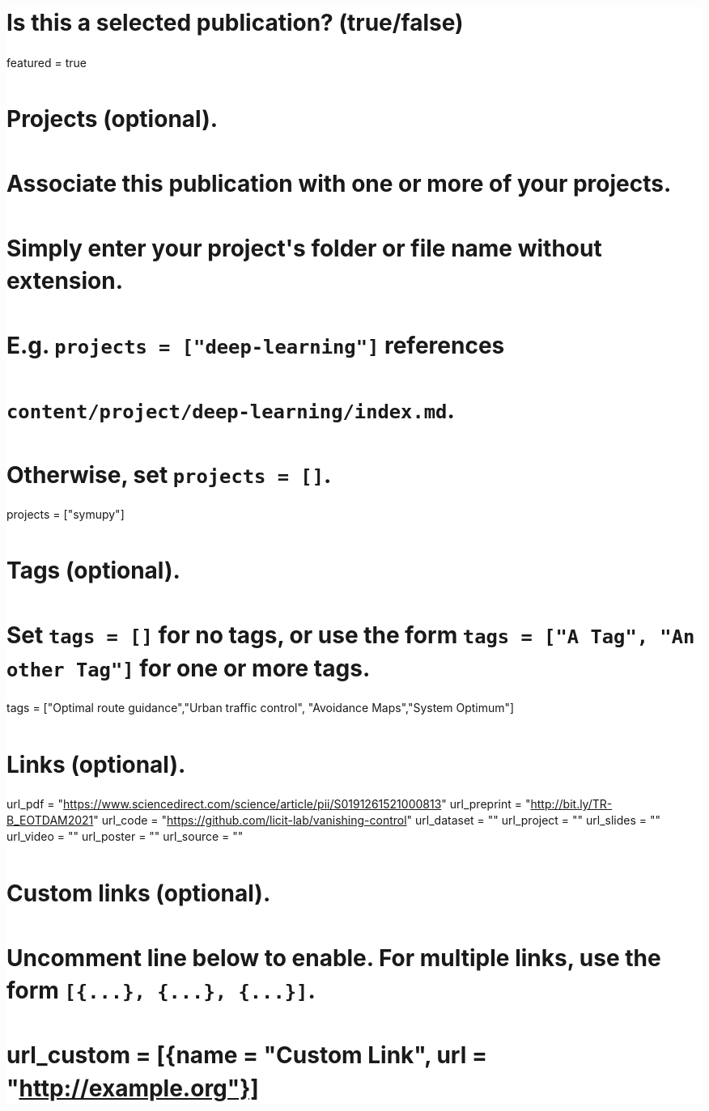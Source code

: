 # Is this a selected publication? (true/false)
featured = true

# Projects (optional).
#   Associate this publication with one or more of your projects.
#   Simply enter your project's folder or file name without extension.
#   E.g. `projects = ["deep-learning"]` references
#   `content/project/deep-learning/index.md`.
#   Otherwise, set `projects = []`.
projects = ["symupy"]

# Tags (optional).
#   Set `tags = []` for no tags, or use the form `tags = ["A Tag", "Another Tag"]` for one or more tags.
tags =  ["Optimal route guidance","Urban traffic control", "Avoidance Maps","System Optimum"]

# Links (optional).
url_pdf = "https://www.sciencedirect.com/science/article/pii/S0191261521000813"
url_preprint = "http://bit.ly/TR-B_EOTDAM2021"
url_code = "https://github.com/licit-lab/vanishing-control"
url_dataset = ""
url_project = ""
url_slides = ""
url_video = ""
url_poster = ""
url_source = ""

# Custom links (optional).
#   Uncomment line below to enable. For multiple links, use the form `[{...}, {...}, {...}]`.
# url_custom = [{name = "Custom Link", url = "http://example.org"}]
